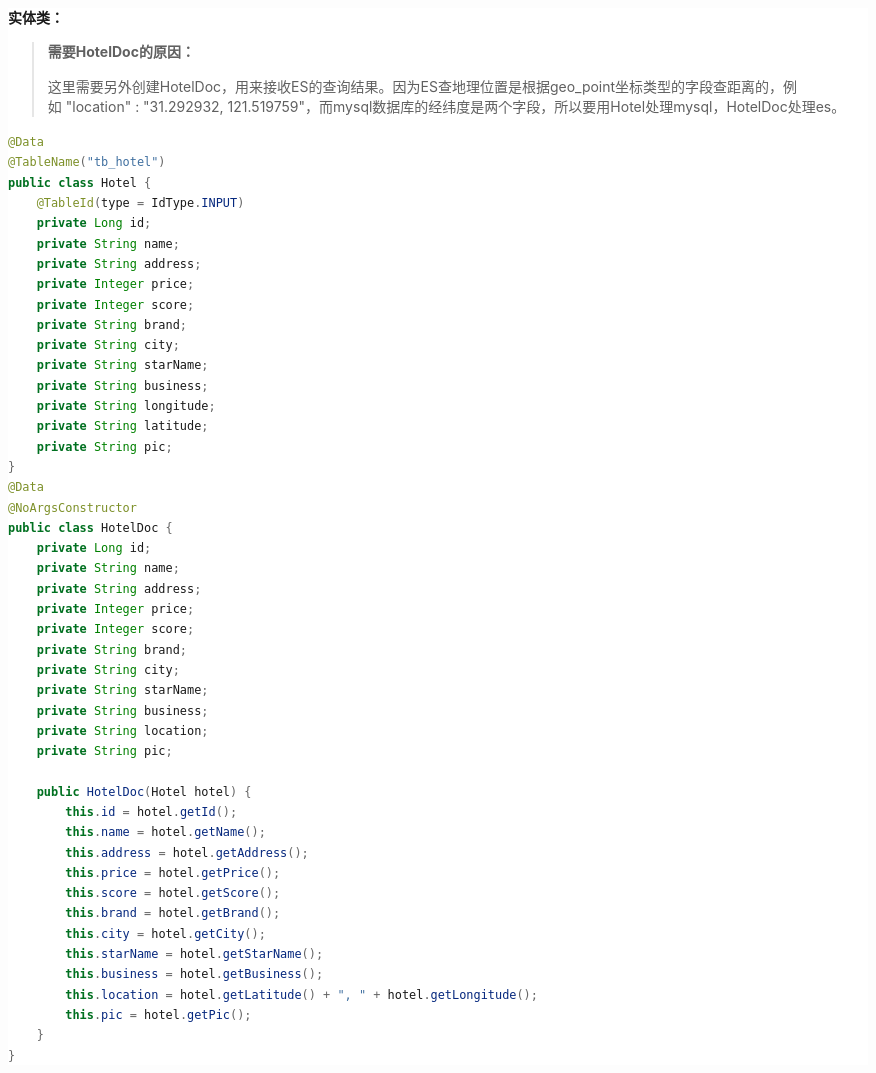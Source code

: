 **实体类：**

> **需要HotelDoc的原因：**
> 
> 这里需要另外创建HotelDoc，用来接收ES的查询结果。因为ES查地理位置是根据geo\_point坐标类型的字段查距离的，例如 "location" : "31.292932, 121.519759"，而mysql数据库的经纬度是两个字段，所以要用Hotel处理mysql，HotelDoc处理es。

```java
@Data
@TableName("tb_hotel")
public class Hotel {
    @TableId(type = IdType.INPUT)
    private Long id;
    private String name;
    private String address;
    private Integer price;
    private Integer score;
    private String brand;
    private String city;
    private String starName;
    private String business;
    private String longitude;
    private String latitude;
    private String pic;
}
@Data
@NoArgsConstructor
public class HotelDoc {
    private Long id;
    private String name;
    private String address;
    private Integer price;
    private Integer score;
    private String brand;
    private String city;
    private String starName;
    private String business;
    private String location;
    private String pic;

    public HotelDoc(Hotel hotel) {
        this.id = hotel.getId();
        this.name = hotel.getName();
        this.address = hotel.getAddress();
        this.price = hotel.getPrice();
        this.score = hotel.getScore();
        this.brand = hotel.getBrand();
        this.city = hotel.getCity();
        this.starName = hotel.getStarName();
        this.business = hotel.getBusiness();
        this.location = hotel.getLatitude() + ", " + hotel.getLongitude();
        this.pic = hotel.getPic();
    }
}
```
